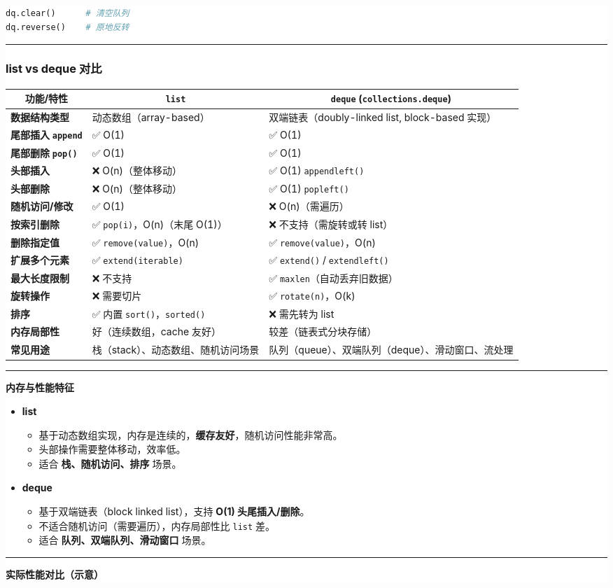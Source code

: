 ```python
dq.clear()      # 清空队列
dq.reverse()    # 原地反转
```

---

### list vs deque 对比

| 功能/特性             | `list`                   | `deque` (`collections.deque`)            |
| ----------------- | ------------------------ | ---------------------------------------- |
| **数据结构类型**        | 动态数组（array-based）        | 双端链表（doubly-linked list, block-based 实现） |
| **尾部插入 `append`** | ✅ O(1)                   | ✅ O(1)                                   |
| **尾部删除 `pop()`**  | ✅ O(1)                   | ✅ O(1)                                   |
| **头部插入**          | ❌ O(n)（整体移动）             | ✅ O(1) `appendleft()`                    |
| **头部删除**          | ❌ O(n)（整体移动）             | ✅ O(1) `popleft()`                       |
| **随机访问/修改**       | ✅ O(1)                   | ❌ O(n)（需遍历）                              |
| **按索引删除**         | ✅ `pop(i)`，O(n)（末尾 O(1)） | ❌ 不支持（需旋转或转 list）                        |
| **删除指定值**         | ✅ `remove(value)`，O(n)   | ✅ `remove(value)`，O(n)                   |
| **扩展多个元素**        | ✅ `extend(iterable)`     | ✅ `extend()` / `extendleft()`            |
| **最大长度限制**        | ❌ 不支持                    | ✅ `maxlen`（自动丢弃旧数据）                      |
| **旋转操作**          | ❌ 需要切片                   | ✅ `rotate(n)`，O(k)                       |
| **排序**            | ✅ 内置 `sort()`，`sorted()` | ❌ 需先转为 list                              |
| **内存局部性**         | 好（连续数组，cache 友好）         | 较差（链表式分块存储）                              |
| **常见用途**          | 栈（stack）、动态数组、随机访问场景     | 队列（queue）、双端队列（deque）、滑动窗口、流处理           |

---

**内存与性能特征**

* **list**

  * 基于动态数组实现，内存是连续的，**缓存友好**，随机访问性能非常高。
  * 头部操作需要整体移动，效率低。
  * 适合 **栈、随机访问、排序** 场景。

* **deque**

  * 基于双端链表（block linked list），支持 **O(1) 头尾插入/删除**。
  * 不适合随机访问（需要遍历），内存局部性比 `list` 差。
  * 适合 **队列、双端队列、滑动窗口** 场景。

---

**实际性能对比（示意）**
